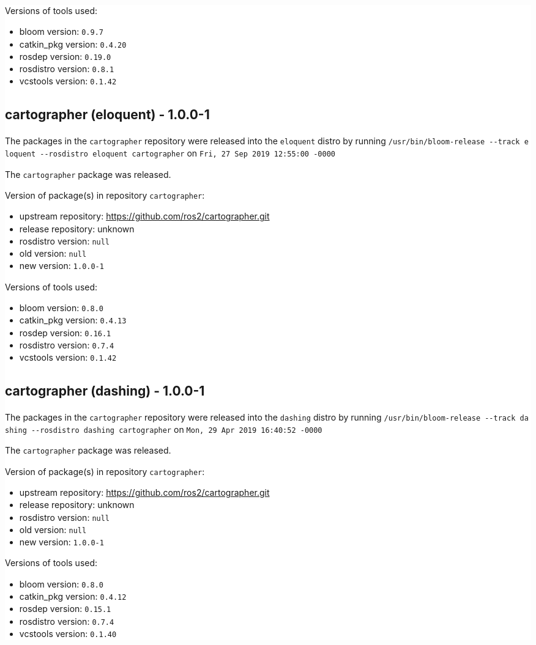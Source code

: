 Versions of tools used:

- bloom version: `0.9.7`
- catkin_pkg version: `0.4.20`
- rosdep version: `0.19.0`
- rosdistro version: `0.8.1`
- vcstools version: `0.1.42`


## cartographer (eloquent) - 1.0.0-1

The packages in the `cartographer` repository were released into the `eloquent` distro by running `/usr/bin/bloom-release --track eloquent --rosdistro eloquent cartographer` on `Fri, 27 Sep 2019 12:55:00 -0000`

The `cartographer` package was released.

Version of package(s) in repository `cartographer`:

- upstream repository: https://github.com/ros2/cartographer.git
- release repository: unknown
- rosdistro version: `null`
- old version: `null`
- new version: `1.0.0-1`

Versions of tools used:

- bloom version: `0.8.0`
- catkin_pkg version: `0.4.13`
- rosdep version: `0.16.1`
- rosdistro version: `0.7.4`
- vcstools version: `0.1.42`


## cartographer (dashing) - 1.0.0-1

The packages in the `cartographer` repository were released into the `dashing` distro by running `/usr/bin/bloom-release --track dashing --rosdistro dashing cartographer` on `Mon, 29 Apr 2019 16:40:52 -0000`

The `cartographer` package was released.

Version of package(s) in repository `cartographer`:

- upstream repository: https://github.com/ros2/cartographer.git
- release repository: unknown
- rosdistro version: `null`
- old version: `null`
- new version: `1.0.0-1`

Versions of tools used:

- bloom version: `0.8.0`
- catkin_pkg version: `0.4.12`
- rosdep version: `0.15.1`
- rosdistro version: `0.7.4`
- vcstools version: `0.1.40`
